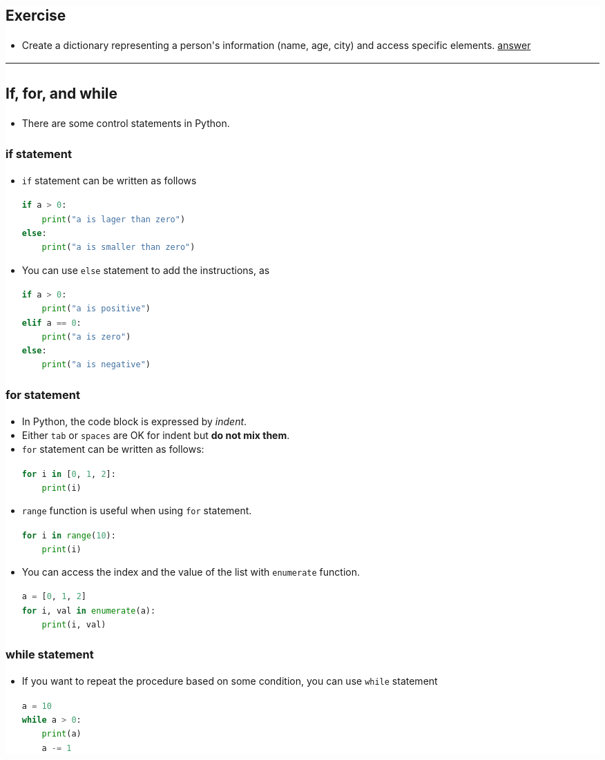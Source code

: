 
## Exercise
* Create a dictionary representing a person's information (name, age, city) and access specific elements.
<a href="./answer.md#dict">answer</a>

---

## If, for, and while
* There are some control statements in Python.

### if statement
* `if` statement can be written as follows
  ```python
  if a > 0:
      print("a is lager than zero")
  else:
      print("a is smaller than zero")
  ```
* You can use `else` statement to add the instructions, as
  ```python
  if a > 0:
      print("a is positive")
  elif a == 0:
      print("a is zero")
  else:
      print("a is negative")
  ```

### for statement
* In Python, the code block is expressed by *indent*.
* Either `tab` or `spaces` are OK for indent but **do not mix them**.
* `for` statement can be written as follows:
  ```python
  for i in [0, 1, 2]:
      print(i)
  ```
* `range` function is useful when using `for` statement.
  ```python
  for i in range(10):
      print(i)
  ```
* You can access the index and the value of the list with `enumerate` function.
  ```python
  a = [0, 1, 2]
  for i, val in enumerate(a):
      print(i, val)
  ```

### while statement
* If you want to repeat the procedure based on some condition, you can use `while` statement
  ```python
  a = 10
  while a > 0:
      print(a)
      a -= 1
  ```
